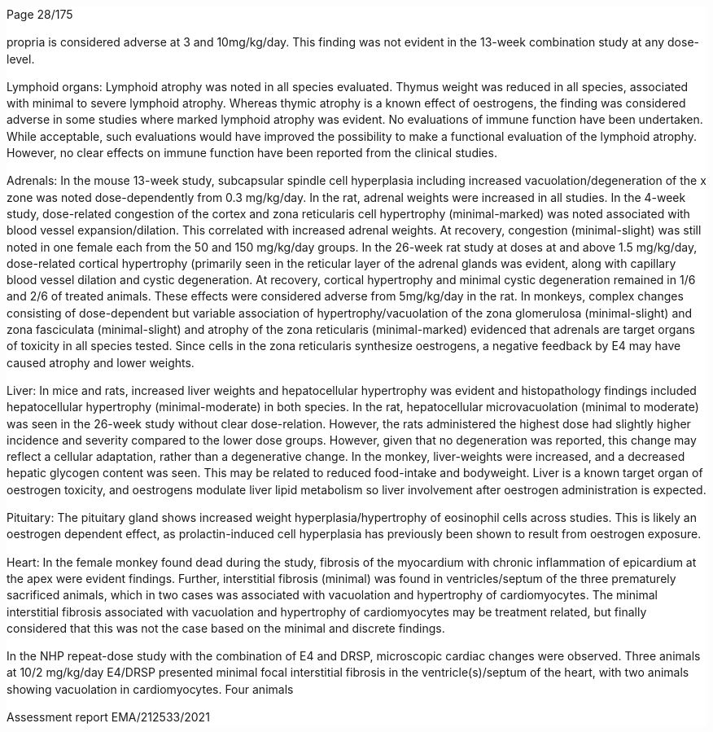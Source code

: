 Page 28/175

propria is considered adverse at 3 and 10mg/kg/day. This finding was not evident in the 13-week combination study at any dose-level.

Lymphoid organs: Lymphoid atrophy was noted in all species evaluated. Thymus weight was reduced in all species, associated with minimal to severe lymphoid atrophy. Whereas thymic atrophy is a known effect of oestrogens, the finding was considered adverse in some studies where marked lymphoid atrophy was evident. No evaluations of immune function have been undertaken. While acceptable, such evaluations would have improved the possibility to make a functional evaluation of the lymphoid atrophy. However, no clear effects on immune function have been reported from the clinical studies.

Adrenals: In the mouse 13-week study, subcapsular spindle cell hyperplasia including increased vacuolation/degeneration of the x zone was noted dose-dependently from 0.3 mg/kg/day. In the rat, adrenal weights were increased in all studies. In the 4-week study, dose-related congestion of the cortex and zona reticularis cell hypertrophy (minimal-marked) was noted associated with blood vessel expansion/dilation. This correlated with increased adrenal weights. At recovery, congestion (minimal-slight) was still noted in one female each from the 50 and 150 mg/kg/day groups. In the 26-week rat study at doses at and above 1.5 mg/kg/day, dose-related cortical hypertrophy (primarily seen in the reticular layer of the adrenal glands was evident, along with capillary blood vessel dilation and cystic degeneration. At recovery, cortical hypertrophy and minimal cystic degeneration remained in 1/6 and 2/6 of treated animals. These effects were considered adverse from 5mg/kg/day in the rat. In monkeys, complex changes consisting of dose-dependent but variable association of hypertrophy/vacuolation of the zona glomerulosa (minimal-slight) and zona fasciculata (minimal-slight) and atrophy of the zona reticularis (minimal-marked) evidenced that adrenals are target organs of toxicity in all species tested. Since cells in the zona reticularis synthesize oestrogens, a negative feedback by E4 may have caused atrophy and lower weights.

Liver: In mice and rats, increased liver weights and hepatocellular hypertrophy was evident and histopathology findings included hepatocellular hypertrophy (minimal-moderate) in both species. In the rat, hepatocellular microvacuolation (minimal to moderate) was seen in the 26-week study without clear dose-relation. However, the rats administered the highest dose had slightly higher incidence and severity compared to the lower dose groups. However, given that no degeneration was reported, this change may reflect a cellular adaptation, rather than a degenerative change. In the monkey, liver-weights were increased, and a decreased hepatic glycogen content was seen. This may be related to reduced food-intake and bodyweight. Liver is a known target organ of oestrogen toxicity, and oestrogens modulate liver lipid metabolism so liver involvement after oestrogen administration is expected.

Pituitary: The pituitary gland shows increased weight hyperplasia/hypertrophy of eosinophil cells across studies. This is likely an oestrogen dependent effect, as prolactin-induced cell hyperplasia has previously been shown to result from oestrogen exposure.

Heart: In the female monkey found dead during the study, fibrosis of the myocardium with chronic inflammation of epicardium at the apex were evident findings. Further, interstitial fibrosis (minimal) was found in ventricles/septum of the three prematurely sacrificed animals, which in two cases was associated with vacuolation and hypertrophy of cardiomyocytes. The minimal interstitial fibrosis associated with vacuolation and hypertrophy of cardiomyocytes may be treatment related, but finally considered that this was not the case based on the minimal and discrete findings.

In the NHP repeat-dose study with the combination of E4 and DRSP, microscopic cardiac changes were observed. Three animals at 10/2 mg/kg/day E4/DRSP presented minimal focal interstitial fibrosis in the ventricle(s)/septum of the heart, with two animals showing vacuolation in cardiomyocytes. Four animals

Assessment report EMA/212533/2021
